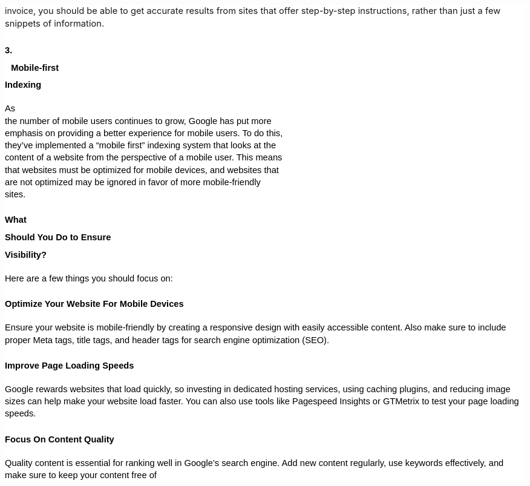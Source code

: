 invoice</a></span><span style="font-size: 11pt; background-color: transparent; font-variant-numeric: normal; font-variant-east-asian: normal; font-variant-alternates: normal; vertical-align: baseline;">, you should be able to get accurate results from sites that offer step-by-step instructions, rather than just a few snippets of information.</span><br></span></p><h2 dir="ltr" style="line-height: 1.38; margin-top: 12pt; margin-bottom: 12pt;"><span id="3-mobile-first-indexing"><span style="font-size: 11pt; font-family: Arial; color: #000000; background-color: transparent; font-weight: bold; font-style: normal; font-variant: normal; text-decoration: none; vertical-align: baseline; white-space: pre-wrap;">3.</span><span style="font-size: 6.999999999999999pt; font-family: Arial; color: #000000; background-color: transparent; font-weight: 400; font-style: normal; font-variant: normal; text-decoration: none; vertical-align: baseline; white-space: pre-wrap;"> &nbsp; </span> <span style="font-size: 11pt; font-family: Arial; color: #000000; background-color: transparent; font-weight: bold; font-style: normal; font-variant: normal; text-decoration: none; vertical-align: baseline; white-space: pre-wrap;">Mobile-first Indexing</span></span></h2><p dir="ltr" style="line-height: 1.38; margin-top: 12pt; margin-bottom: 12pt;"><span style="font-size: 11pt; font-family: Arial; color: #000000; background-color: transparent; font-weight: 400; font-style: normal; font-variant: normal; text-decoration: none; vertical-align: baseline; white-space: pre-wrap;">As the number of mobile users continues to grow, Google has put more emphasis on providing a better experience for mobile users. To do this, they’ve implemented a “mobile first” indexing system that looks at the content of a website from the perspective of a mobile user. This means that websites must be optimized for mobile devices, and websites that are not optimized may be ignored in favor of more mobile-friendly sites.</span></p><h2 dir="ltr" style="line-height: 1.38; margin-top: 12pt; margin-bottom: 12pt;"><span id="what-should-you-do-to-ensure-visibility"><span style="font-size: 11pt; font-family: Arial; color: #000000; background-color: transparent; font-weight: 400; font-style: normal; font-variant: normal; text-decoration: none; vertical-align: baseline; white-space: pre-wrap;"><span id="docs-internal-guid-86dc40c2-7fff-d277-c53a-75708c54fbb8"><span style="font-size: 11pt; background-color: transparent; font-weight: bold; font-variant-numeric: normal; font-variant-east-asian: normal; font-variant-alternates: normal; vertical-align: baseline;">What Should You Do to Ensure Visibility?</span></span><br></span></span></h2><div><p dir="ltr" style="line-height: 1.38; margin-top: 12pt; margin-bottom: 12pt;"><span style="font-size: 11pt; font-family: Arial; color: #000000; background-color: transparent; font-variant-numeric: normal; font-variant-east-asian: normal; font-variant-alternates: normal; vertical-align: baseline;">Here are a few things you should focus on:</span></p><h2 dir="ltr" style="line-height: 1.38; margin-top: 12pt; margin-bottom: 12pt;"><span id="optimize-your-website-for-mobile-devices"><span style="font-size: 11pt; font-family: Arial; color: #000000; background-color: transparent; font-weight: bold; font-variant-numeric: normal; font-variant-east-asian: normal; font-variant-alternates: normal; vertical-align: baseline;">Optimize Your Website For Mobile Devices</span></span></h2><p dir="ltr" style="line-height: 1.38; margin-top: 12pt; margin-bottom: 12pt;"><span style="font-size: 11pt; font-family: Arial; color: #000000; background-color: transparent; font-variant-numeric: normal; font-variant-east-asian: normal; font-variant-alternates: normal; vertical-align: baseline;">Ensure your website is mobile-friendly by creating a responsive design with easily accessible content. Also make sure to include proper Meta tags, title tags, and header tags for search engine optimization (SEO).</span></p><h2 dir="ltr" style="line-height: 1.38; margin-top: 12pt; margin-bottom: 12pt;"><span id="improve-page-loading-speeds"><span style="font-size: 11pt; font-family: Arial; color: #000000; background-color: transparent; font-weight: bold; font-variant-numeric: normal; font-variant-east-asian: normal; font-variant-alternates: normal; vertical-align: baseline;">Improve Page Loading Speeds</span></span></h2><p dir="ltr" style="line-height: 1.38; margin-top: 12pt; margin-bottom: 12pt;"><span style="font-size: 11pt; font-family: Arial; color: #000000; background-color: transparent; font-variant-numeric: normal; font-variant-east-asian: normal; font-variant-alternates: normal; vertical-align: baseline;">Google rewards websites that load quickly, so investing in dedicated hosting services, using caching plugins, and reducing image sizes can help make your website load faster. You can also use tools like Pagespeed Insights or GTMetrix to test your page loading speeds.</span></p><h2 dir="ltr" style="line-height: 1.38; margin-top: 12pt; margin-bottom: 12pt;"><span id="focus-on-content-quality"><span style="font-size: 11pt; font-family: Arial; color: #000000; background-color: transparent; font-weight: bold; font-variant-numeric: normal; font-variant-east-asian: normal; font-variant-alternates: normal; vertical-align: baseline;">Focus On Content Quality</span></span></h2><p dir="ltr" style="line-height: 1.38; margin-top: 12pt; margin-bottom: 12pt;"><span style="font-size: 11pt; font-family: Arial; color: #000000; background-color: transparent; font-variant-numeric: normal; font-variant-east-asian: normal; font-variant-alternates: normal; vertical-align: baseline;">Quality content is essential for ranking well in Google’s search engine. Add new content regularly, use keywords effectively, and make sure to keep your content free of